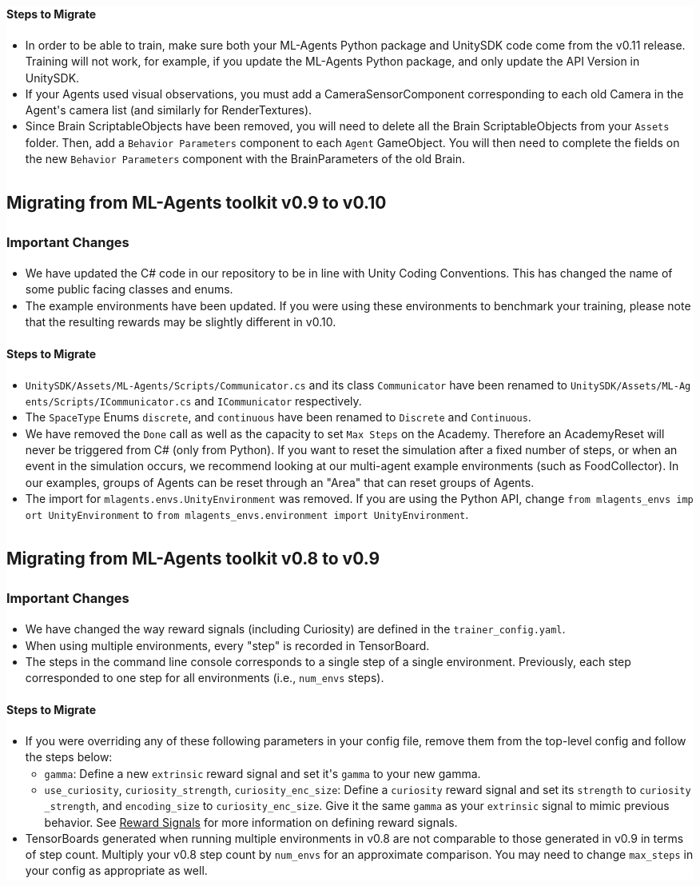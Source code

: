 #### Steps to Migrate
* In order to be able to train, make sure both your ML-Agents Python package and UnitySDK code come from the v0.11 release. Training will not work, for example, if you update the ML-Agents Python package, and only update the API Version in UnitySDK.
* If your Agents used visual observations, you must add a CameraSensorComponent corresponding to each old Camera in the Agent's camera list (and similarly for RenderTextures).
* Since Brain ScriptableObjects have been removed, you will need to delete all the Brain ScriptableObjects from your `Assets` folder. Then, add a `Behavior Parameters` component to each `Agent` GameObject.
You will then need to complete the fields on the new `Behavior Parameters` component with the BrainParameters of the old Brain.

## Migrating from ML-Agents toolkit v0.9 to v0.10

### Important Changes
* We have updated the C# code in our repository to be in line with Unity Coding Conventions.  This has changed the name of some public facing classes and enums.
* The example environments have been updated. If you were using these environments to benchmark your training, please note that the resulting rewards may be slightly different in v0.10.

#### Steps to Migrate
* `UnitySDK/Assets/ML-Agents/Scripts/Communicator.cs` and its class `Communicator` have been renamed to `UnitySDK/Assets/ML-Agents/Scripts/ICommunicator.cs` and `ICommunicator` respectively.
* The `SpaceType` Enums `discrete`, and `continuous` have been renamed to `Discrete` and `Continuous`.
* We have removed the `Done` call as well as the capacity to set `Max Steps` on the Academy. Therefore an AcademyReset will never be triggered from C# (only from Python). If you want to reset the simulation after a
fixed number of steps, or when an event in the simulation occurs, we recommend looking at our multi-agent example environments (such as FoodCollector).
In our examples, groups of Agents can be reset through an "Area" that can reset groups of Agents.
* The import for `mlagents.envs.UnityEnvironment` was removed. If you are using the Python API, change `from mlagents_envs import UnityEnvironment` to `from mlagents_envs.environment import UnityEnvironment`.


## Migrating from ML-Agents toolkit v0.8 to v0.9

### Important Changes
* We have changed the way reward signals (including Curiosity) are defined in the
`trainer_config.yaml`.
* When using multiple environments, every "step" is recorded in TensorBoard.
* The steps in the command line console corresponds to a single step of a single environment.
Previously, each step corresponded to one step for all environments (i.e., `num_envs` steps).

#### Steps to Migrate
* If you were overriding any of these following parameters in your config file, remove them
from the top-level config and follow the steps below:
  * `gamma`: Define a new `extrinsic` reward signal and set it's `gamma` to your new gamma.
  * `use_curiosity`, `curiosity_strength`, `curiosity_enc_size`: Define a `curiosity` reward signal
  and set its `strength` to `curiosity_strength`, and `encoding_size` to `curiosity_enc_size`. Give it
  the same `gamma` as your `extrinsic` signal to mimic previous behavior.
See [Reward Signals](Reward-Signals.md) for more information on defining reward signals.
* TensorBoards generated when running multiple environments in v0.8 are not comparable to those generated in
v0.9 in terms of step count. Multiply your v0.8 step count by `num_envs` for an approximate comparison.
You may need to change `max_steps` in your config as appropriate as well.
